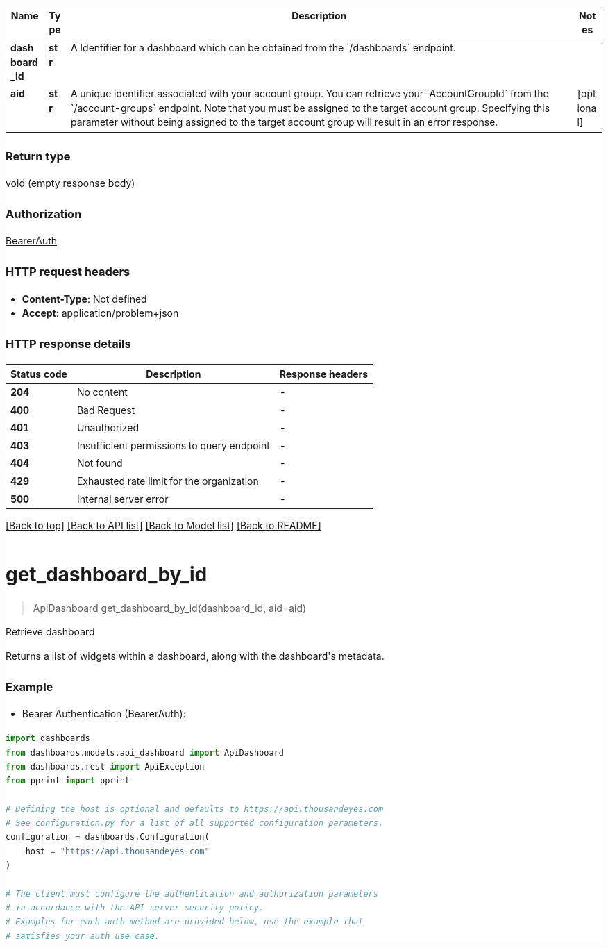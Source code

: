 
Name | Type | Description  | Notes
------------- | ------------- | ------------- | -------------
 **dashboard_id** | **str**| A Identifier for a dashboard which can be obtained from the &#x60;/dashboards&#x60; endpoint. | 
 **aid** | **str**| A unique identifier associated with your account group. You can retrieve your &#x60;AccountGroupId&#x60; from the &#x60;/account-groups&#x60; endpoint. Note that you must be assigned to the target account group. Specifying this parameter without being assigned to the target account group will result in an error response. | [optional] 

### Return type

void (empty response body)

### Authorization

[BearerAuth](../README.md#BearerAuth)

### HTTP request headers

 - **Content-Type**: Not defined
 - **Accept**: application/problem+json

### HTTP response details

| Status code | Description | Response headers |
|-------------|-------------|------------------|
**204** | No content |  -  |
**400** | Bad Request |  -  |
**401** | Unauthorized |  -  |
**403** | Insufficient permissions to query endpoint |  -  |
**404** | Not found |  -  |
**429** | Exhausted rate limit for the organization |  -  |
**500** | Internal server error |  -  |

[[Back to top]](#) [[Back to API list]](../README.md#documentation-for-api-endpoints) [[Back to Model list]](../README.md#documentation-for-models) [[Back to README]](../README.md)

# **get_dashboard_by_id**
> ApiDashboard get_dashboard_by_id(dashboard_id, aid=aid)

Retrieve dashboard

Returns a list of widgets within a dashboard, along with the dashboard's metadata. 

### Example

* Bearer Authentication (BearerAuth):

```python
import dashboards
from dashboards.models.api_dashboard import ApiDashboard
from dashboards.rest import ApiException
from pprint import pprint

# Defining the host is optional and defaults to https://api.thousandeyes.com
# See configuration.py for a list of all supported configuration parameters.
configuration = dashboards.Configuration(
    host = "https://api.thousandeyes.com"
)

# The client must configure the authentication and authorization parameters
# in accordance with the API server security policy.
# Examples for each auth method are provided below, use the example that
# satisfies your auth use case.

```